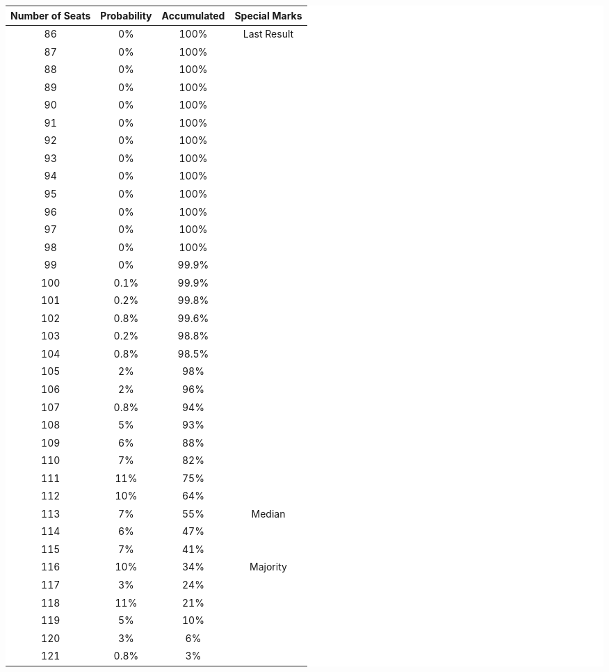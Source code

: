 | Number of Seats | Probability | Accumulated | Special Marks |
|:---------------:|:-----------:|:-----------:|:-------------:|
| 86 | 0% | 100% | Last Result |
| 87 | 0% | 100% |  |
| 88 | 0% | 100% |  |
| 89 | 0% | 100% |  |
| 90 | 0% | 100% |  |
| 91 | 0% | 100% |  |
| 92 | 0% | 100% |  |
| 93 | 0% | 100% |  |
| 94 | 0% | 100% |  |
| 95 | 0% | 100% |  |
| 96 | 0% | 100% |  |
| 97 | 0% | 100% |  |
| 98 | 0% | 100% |  |
| 99 | 0% | 99.9% |  |
| 100 | 0.1% | 99.9% |  |
| 101 | 0.2% | 99.8% |  |
| 102 | 0.8% | 99.6% |  |
| 103 | 0.2% | 98.8% |  |
| 104 | 0.8% | 98.5% |  |
| 105 | 2% | 98% |  |
| 106 | 2% | 96% |  |
| 107 | 0.8% | 94% |  |
| 108 | 5% | 93% |  |
| 109 | 6% | 88% |  |
| 110 | 7% | 82% |  |
| 111 | 11% | 75% |  |
| 112 | 10% | 64% |  |
| 113 | 7% | 55% | Median |
| 114 | 6% | 47% |  |
| 115 | 7% | 41% |  |
| 116 | 10% | 34% | Majority |
| 117 | 3% | 24% |  |
| 118 | 11% | 21% |  |
| 119 | 5% | 10% |  |
| 120 | 3% | 6% |  |
| 121 | 0.8% | 3% |  |